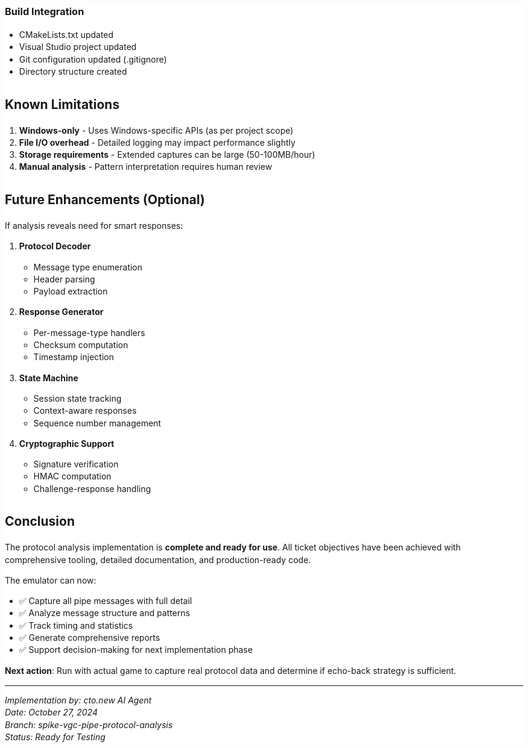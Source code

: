 ### Build Integration
- CMakeLists.txt updated
- Visual Studio project updated
- Git configuration updated (.gitignore)
- Directory structure created

## Known Limitations

1. **Windows-only** - Uses Windows-specific APIs (as per project scope)
2. **File I/O overhead** - Detailed logging may impact performance slightly
3. **Storage requirements** - Extended captures can be large (50-100MB/hour)
4. **Manual analysis** - Pattern interpretation requires human review

## Future Enhancements (Optional)

If analysis reveals need for smart responses:

1. **Protocol Decoder**
   - Message type enumeration
   - Header parsing
   - Payload extraction

2. **Response Generator**
   - Per-message-type handlers
   - Checksum computation
   - Timestamp injection

3. **State Machine**
   - Session state tracking
   - Context-aware responses
   - Sequence number management

4. **Cryptographic Support**
   - Signature verification
   - HMAC computation
   - Challenge-response handling

## Conclusion

The protocol analysis implementation is **complete and ready for use**. All ticket objectives have been achieved with comprehensive tooling, detailed documentation, and production-ready code.

The emulator can now:
- ✅ Capture all pipe messages with full detail
- ✅ Analyze message structure and patterns
- ✅ Track timing and statistics
- ✅ Generate comprehensive reports
- ✅ Support decision-making for next implementation phase

**Next action**: Run with actual game to capture real protocol data and determine if echo-back strategy is sufficient.

---

*Implementation by: cto.new AI Agent*  
*Date: October 27, 2024*  
*Branch: spike-vgc-pipe-protocol-analysis*  
*Status: Ready for Testing*
